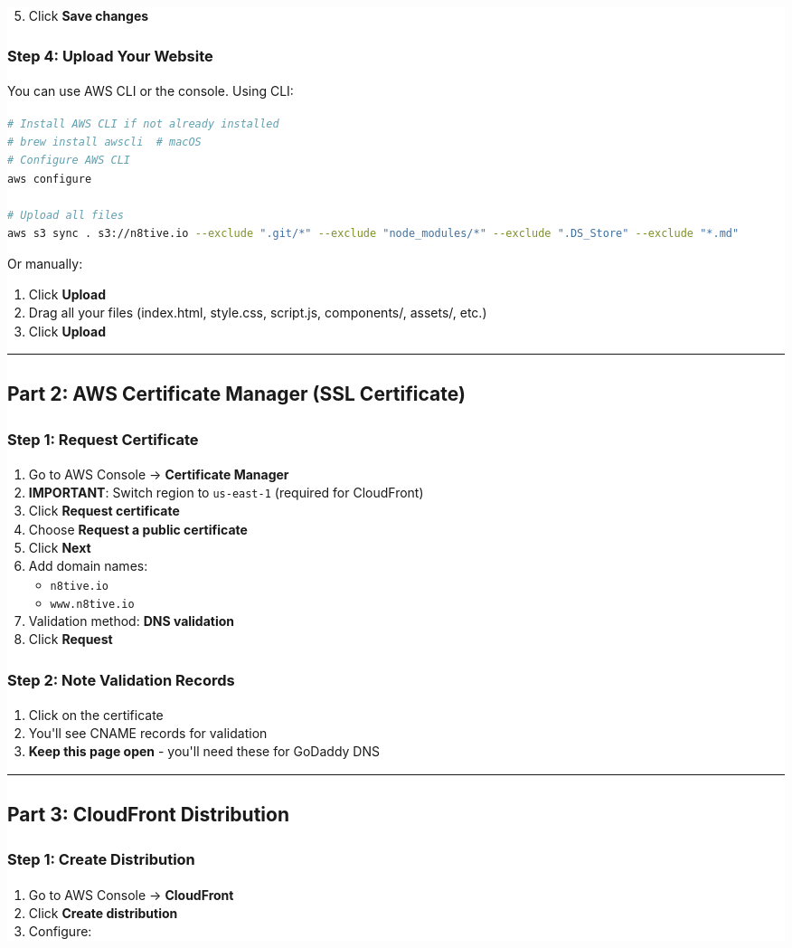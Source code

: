 5. Click **Save changes**

### Step 4: Upload Your Website

You can use AWS CLI or the console. Using CLI:

```bash
# Install AWS CLI if not already installed
# brew install awscli  # macOS
# Configure AWS CLI
aws configure

# Upload all files
aws s3 sync . s3://n8tive.io --exclude ".git/*" --exclude "node_modules/*" --exclude ".DS_Store" --exclude "*.md"
```

Or manually:
1. Click **Upload**
2. Drag all your files (index.html, style.css, script.js, components/, assets/, etc.)
3. Click **Upload**

---

## Part 2: AWS Certificate Manager (SSL Certificate)

### Step 1: Request Certificate

1. Go to AWS Console → **Certificate Manager**
2. **IMPORTANT**: Switch region to `us-east-1` (required for CloudFront)
3. Click **Request certificate**
4. Choose **Request a public certificate**
5. Click **Next**
6. Add domain names:
   - `n8tive.io`
   - `www.n8tive.io`
7. Validation method: **DNS validation**
8. Click **Request**

### Step 2: Note Validation Records

1. Click on the certificate
2. You'll see CNAME records for validation
3. **Keep this page open** - you'll need these for GoDaddy DNS

---

## Part 3: CloudFront Distribution

### Step 1: Create Distribution

1. Go to AWS Console → **CloudFront**
2. Click **Create distribution**
3. Configure:
